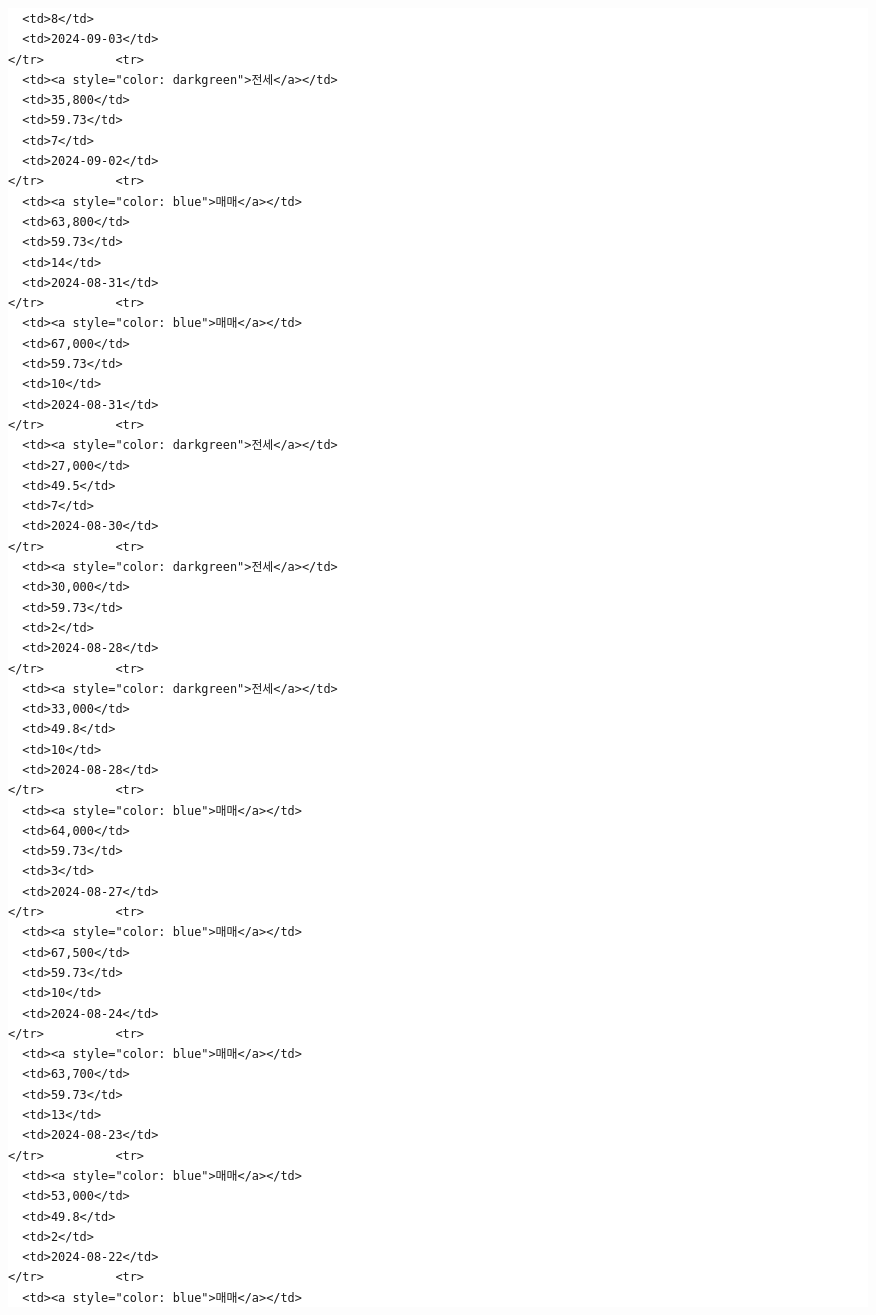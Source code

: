       <td>8</td>
      <td>2024-09-03</td>
    </tr>          <tr>
      <td><a style="color: darkgreen">전세</a></td>
      <td>35,800</td>
      <td>59.73</td>
      <td>7</td>
      <td>2024-09-02</td>
    </tr>          <tr>
      <td><a style="color: blue">매매</a></td>
      <td>63,800</td>
      <td>59.73</td>
      <td>14</td>
      <td>2024-08-31</td>
    </tr>          <tr>
      <td><a style="color: blue">매매</a></td>
      <td>67,000</td>
      <td>59.73</td>
      <td>10</td>
      <td>2024-08-31</td>
    </tr>          <tr>
      <td><a style="color: darkgreen">전세</a></td>
      <td>27,000</td>
      <td>49.5</td>
      <td>7</td>
      <td>2024-08-30</td>
    </tr>          <tr>
      <td><a style="color: darkgreen">전세</a></td>
      <td>30,000</td>
      <td>59.73</td>
      <td>2</td>
      <td>2024-08-28</td>
    </tr>          <tr>
      <td><a style="color: darkgreen">전세</a></td>
      <td>33,000</td>
      <td>49.8</td>
      <td>10</td>
      <td>2024-08-28</td>
    </tr>          <tr>
      <td><a style="color: blue">매매</a></td>
      <td>64,000</td>
      <td>59.73</td>
      <td>3</td>
      <td>2024-08-27</td>
    </tr>          <tr>
      <td><a style="color: blue">매매</a></td>
      <td>67,500</td>
      <td>59.73</td>
      <td>10</td>
      <td>2024-08-24</td>
    </tr>          <tr>
      <td><a style="color: blue">매매</a></td>
      <td>63,700</td>
      <td>59.73</td>
      <td>13</td>
      <td>2024-08-23</td>
    </tr>          <tr>
      <td><a style="color: blue">매매</a></td>
      <td>53,000</td>
      <td>49.8</td>
      <td>2</td>
      <td>2024-08-22</td>
    </tr>          <tr>
      <td><a style="color: blue">매매</a></td>